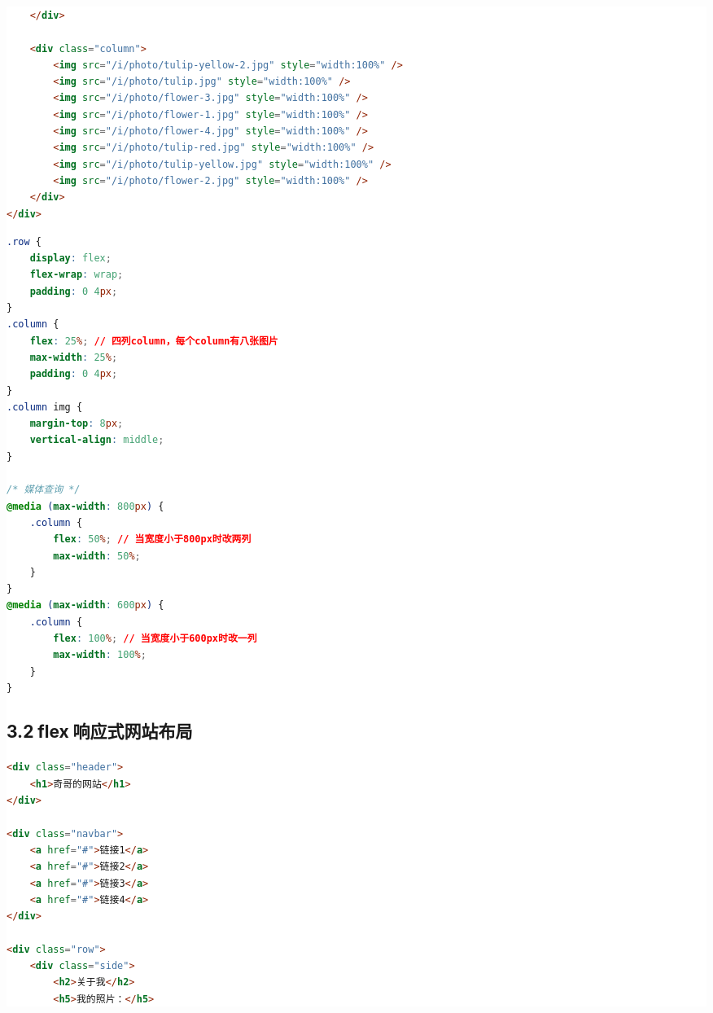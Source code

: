 ```html
	</div>

	<div class="column">
		<img src="/i/photo/tulip-yellow-2.jpg" style="width:100%" />
		<img src="/i/photo/tulip.jpg" style="width:100%" />
		<img src="/i/photo/flower-3.jpg" style="width:100%" />
		<img src="/i/photo/flower-1.jpg" style="width:100%" />
		<img src="/i/photo/flower-4.jpg" style="width:100%" />
		<img src="/i/photo/tulip-red.jpg" style="width:100%" />
		<img src="/i/photo/tulip-yellow.jpg" style="width:100%" />
		<img src="/i/photo/flower-2.jpg" style="width:100%" />
	</div>
</div>
```

```css
.row {
	display: flex;
	flex-wrap: wrap;
	padding: 0 4px;
}
.column {
	flex: 25%; // 四列column，每个column有八张图片
	max-width: 25%;
	padding: 0 4px;
}
.column img {
	margin-top: 8px;
	vertical-align: middle;
}

/* 媒体查询 */
@media (max-width: 800px) {
	.column {
		flex: 50%; // 当宽度小于800px时改两列
		max-width: 50%;
	}
}
@media (max-width: 600px) {
	.column {
		flex: 100%; // 当宽度小于600px时改一列
		max-width: 100%;
	}
}
```

## 3.2 flex 响应式网站布局

```html
<div class="header">
	<h1>奇哥的网站</h1>
</div>

<div class="navbar">
	<a href="#">链接1</a>
	<a href="#">链接2</a>
	<a href="#">链接3</a>
	<a href="#">链接4</a>
</div>

<div class="row">
	<div class="side">
		<h2>关于我</h2>
		<h5>我的照片：</h5>
```